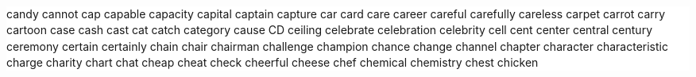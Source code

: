 candy
cannot
cap
capable
capacity
capital
captain
capture
car
card
care
career
careful
carefully
careless
carpet
carrot
carry
cartoon
case
cash
cast
cat
catch
category
cause
CD
ceiling
celebrate
celebration
celebrity
cell
cent
center
central
century
ceremony
certain
certainly
chain
chair
chairman
challenge
champion
chance
change
channel
chapter
character
characteristic
charge
charity
chart
chat
cheap
cheat
check
cheerful
cheese
chef
chemical
chemistry
chest
chicken